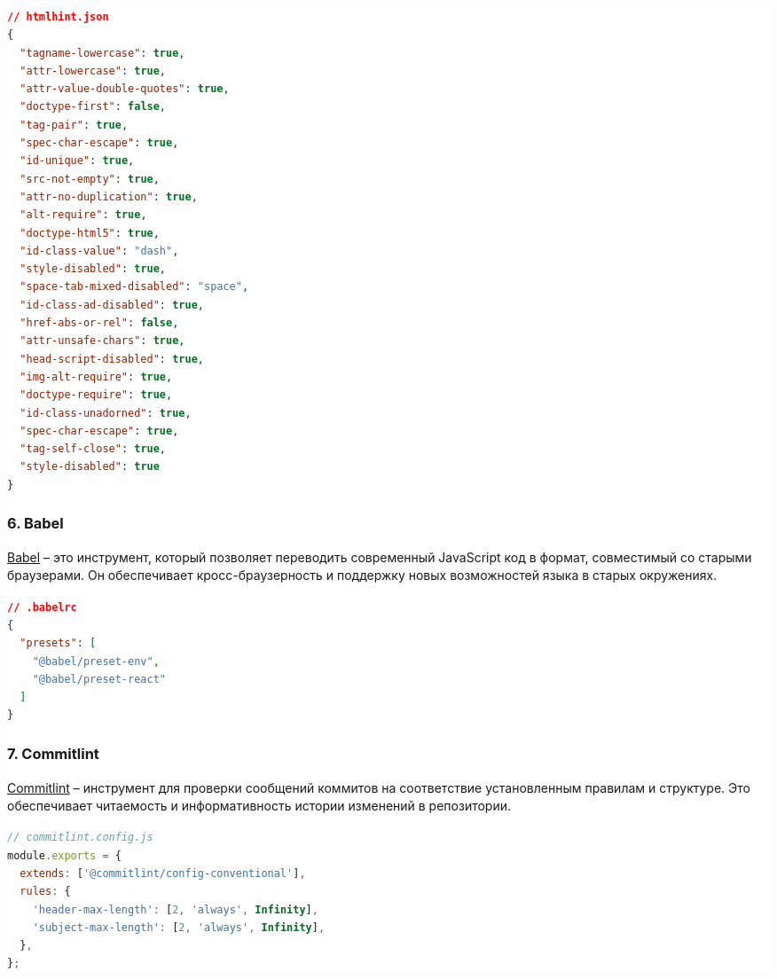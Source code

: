 ```json
// htmlhint.json
{
  "tagname-lowercase": true,
  "attr-lowercase": true,
  "attr-value-double-quotes": true,
  "doctype-first": false,
  "tag-pair": true,
  "spec-char-escape": true,
  "id-unique": true,
  "src-not-empty": true,
  "attr-no-duplication": true,
  "alt-require": true,
  "doctype-html5": true,
  "id-class-value": "dash",
  "style-disabled": true,
  "space-tab-mixed-disabled": "space",
  "id-class-ad-disabled": true,
  "href-abs-or-rel": false,
  "attr-unsafe-chars": true,
  "head-script-disabled": true,
  "img-alt-require": true,
  "doctype-require": true,
  "id-class-unadorned": true,
  "spec-char-escape": true,
  "tag-self-close": true,
  "style-disabled": true
}
```

### 6. Babel

[Babel](https://babeljs.io/) – это инструмент, который позволяет переводить современный JavaScript код в формат, совместимый со старыми браузерами. Он обеспечивает кросс-браузерность и поддержку новых возможностей языка в старых окружениях.

```json
// .babelrc
{
  "presets": [
    "@babel/preset-env",
    "@babel/preset-react"
  ]
}
```

### 7. Commitlint

[Commitlint](https://commitlint.js.org/#/) – инструмент для проверки сообщений коммитов на соответствие установленным правилам и структуре. Это обеспечивает читаемость и информативность истории изменений в репозитории.

```js
// commitlint.config.js
module.exports = {
  extends: ['@commitlint/config-conventional'],
  rules: {
    'header-max-length': [2, 'always', Infinity],
    'subject-max-length': [2, 'always', Infinity],
  },
};
```

